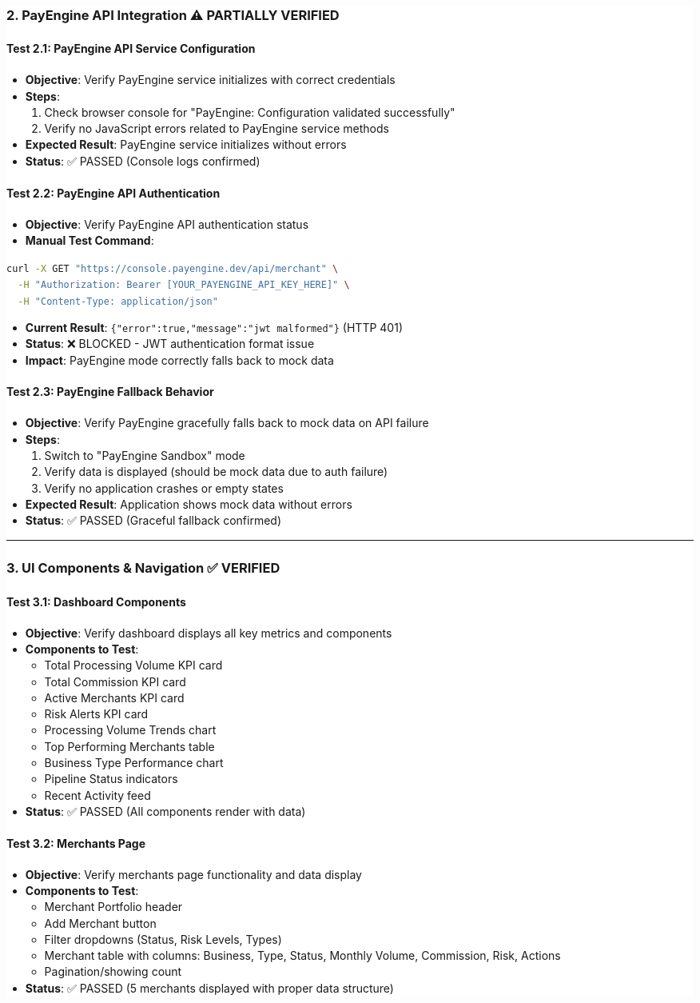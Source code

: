 
### 2. PayEngine API Integration ⚠️ PARTIALLY VERIFIED

#### Test 2.1: PayEngine API Service Configuration
- **Objective**: Verify PayEngine service initializes with correct credentials
- **Steps**:
  1. Check browser console for "PayEngine: Configuration validated successfully"
  2. Verify no JavaScript errors related to PayEngine service methods
- **Expected Result**: PayEngine service initializes without errors
- **Status**: ✅ PASSED (Console logs confirmed)

#### Test 2.2: PayEngine API Authentication
- **Objective**: Verify PayEngine API authentication status
- **Manual Test Command**:
```bash
curl -X GET "https://console.payengine.dev/api/merchant" \
  -H "Authorization: Bearer [YOUR_PAYENGINE_API_KEY_HERE]" \
  -H "Content-Type: application/json"
```
- **Current Result**: `{"error":true,"message":"jwt malformed"}` (HTTP 401)
- **Status**: ❌ BLOCKED - JWT authentication format issue
- **Impact**: PayEngine mode correctly falls back to mock data

#### Test 2.3: PayEngine Fallback Behavior
- **Objective**: Verify PayEngine gracefully falls back to mock data on API failure
- **Steps**:
  1. Switch to "PayEngine Sandbox" mode
  2. Verify data is displayed (should be mock data due to auth failure)
  3. Verify no application crashes or empty states
- **Expected Result**: Application shows mock data without errors
- **Status**: ✅ PASSED (Graceful fallback confirmed)

---

### 3. UI Components & Navigation ✅ VERIFIED

#### Test 3.1: Dashboard Components
- **Objective**: Verify dashboard displays all key metrics and components
- **Components to Test**:
  - Total Processing Volume KPI card
  - Total Commission KPI card  
  - Active Merchants KPI card
  - Risk Alerts KPI card
  - Processing Volume Trends chart
  - Top Performing Merchants table
  - Business Type Performance chart
  - Pipeline Status indicators
  - Recent Activity feed
- **Status**: ✅ PASSED (All components render with data)

#### Test 3.2: Merchants Page
- **Objective**: Verify merchants page functionality and data display
- **Components to Test**:
  - Merchant Portfolio header
  - Add Merchant button
  - Filter dropdowns (Status, Risk Levels, Types)
  - Merchant table with columns: Business, Type, Status, Monthly Volume, Commission, Risk, Actions
  - Pagination/showing count
- **Status**: ✅ PASSED (5 merchants displayed with proper data structure)
